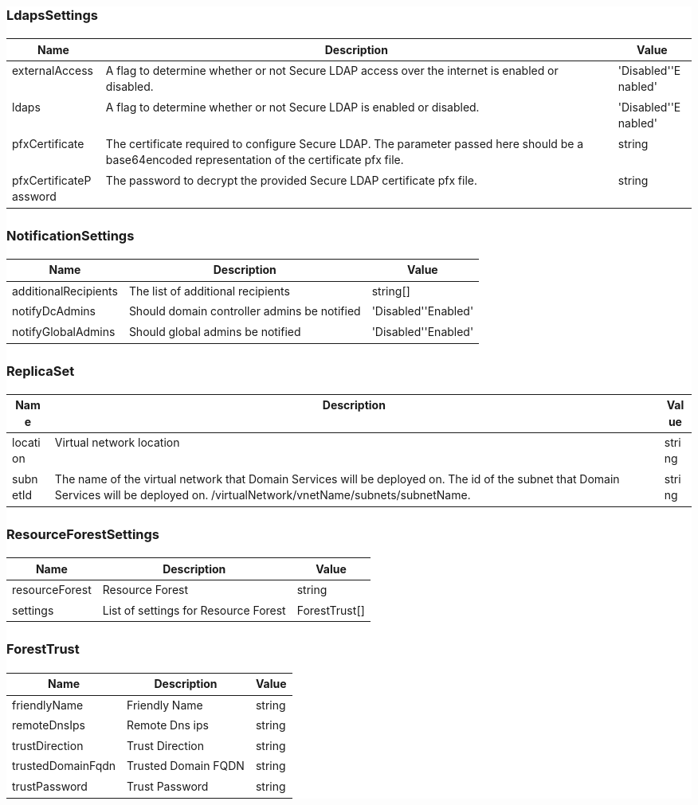 
### LdapsSettings

| Name | Description | Value |
|-|-|-|
| externalAccess | A flag to determine whether or not Secure LDAP access over the internet is enabled or disabled. | 'Disabled''Enabled' |
| ldaps | A flag to determine whether or not Secure LDAP is enabled or disabled. | 'Disabled''Enabled' |
| pfxCertificate | The certificate required to configure Secure LDAP. The parameter passed here should be a base64encoded representation of the certificate pfx file. | string |
| pfxCertificatePassword | The password to decrypt the provided Secure LDAP certificate pfx file. | string |


### NotificationSettings

| Name | Description | Value |
|-|-|-|
| additionalRecipients | The list of additional recipients | string[] |
| notifyDcAdmins | Should domain controller admins be notified | 'Disabled''Enabled' |
| notifyGlobalAdmins | Should global admins be notified | 'Disabled''Enabled' |


### ReplicaSet

| Name | Description | Value |
|-|-|-|
| location | Virtual network location | string |
| subnetId | The name of the virtual network that Domain Services will be deployed on. The id of the subnet that Domain Services will be deployed on. /virtualNetwork/vnetName/subnets/subnetName. | string |


### ResourceForestSettings

| Name | Description | Value |
|-|-|-|
| resourceForest | Resource Forest | string |
| settings | List of settings for Resource Forest | ForestTrust[] |


### ForestTrust

| Name | Description | Value |
|-|-|-|
| friendlyName | Friendly Name | string |
| remoteDnsIps | Remote Dns ips | string |
| trustDirection | Trust Direction | string |
| trustedDomainFqdn | Trusted Domain FQDN | string |
| trustPassword | Trust Password | string |
